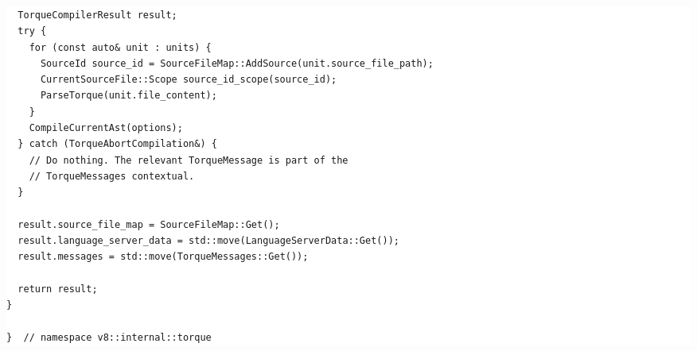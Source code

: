 ```
  TorqueCompilerResult result;
  try {
    for (const auto& unit : units) {
      SourceId source_id = SourceFileMap::AddSource(unit.source_file_path);
      CurrentSourceFile::Scope source_id_scope(source_id);
      ParseTorque(unit.file_content);
    }
    CompileCurrentAst(options);
  } catch (TorqueAbortCompilation&) {
    // Do nothing. The relevant TorqueMessage is part of the
    // TorqueMessages contextual.
  }

  result.source_file_map = SourceFileMap::Get();
  result.language_server_data = std::move(LanguageServerData::Get());
  result.messages = std::move(TorqueMessages::Get());

  return result;
}

}  // namespace v8::internal::torque
```